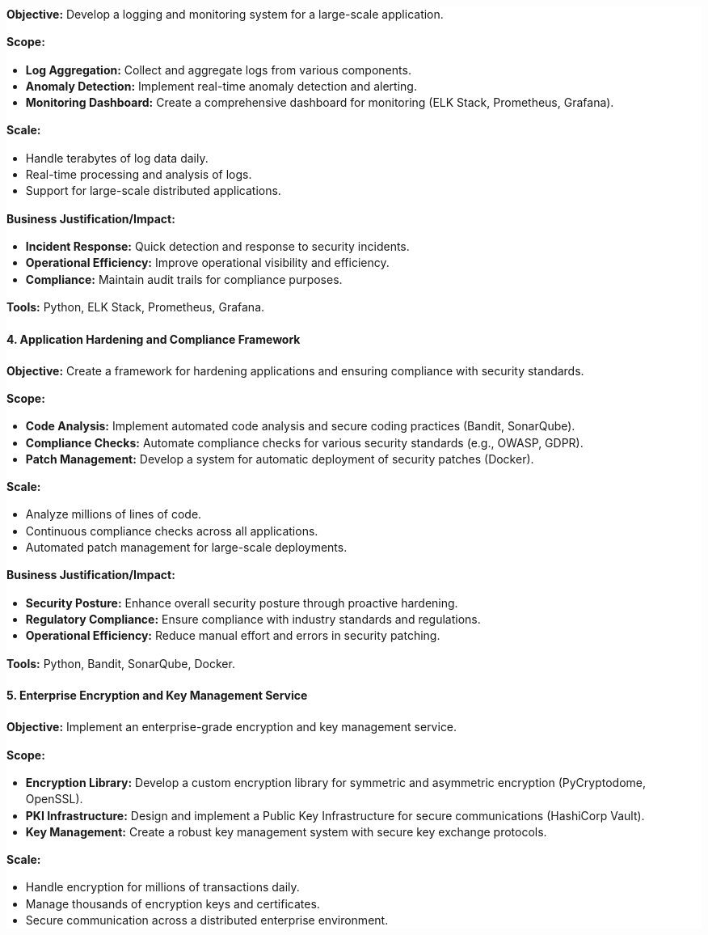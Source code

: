 **Objective:** Develop a logging and monitoring system for a large-scale application.

**Scope:**
- **Log Aggregation:** Collect and aggregate logs from various components.
- **Anomaly Detection:** Implement real-time anomaly detection and alerting.
- **Monitoring Dashboard:** Create a comprehensive dashboard for monitoring (ELK Stack, Prometheus, Grafana).

**Scale:**
- Handle terabytes of log data daily.
- Real-time processing and analysis of logs.
- Support for large-scale distributed applications.

**Business Justification/Impact:**
- **Incident Response:** Quick detection and response to security incidents.
- **Operational Efficiency:** Improve operational visibility and efficiency.
- **Compliance:** Maintain audit trails for compliance purposes.

**Tools:** Python, ELK Stack, Prometheus, Grafana.

#### 4. Application Hardening and Compliance Framework

**Objective:** Create a framework for hardening applications and ensuring compliance with security standards.

**Scope:**
- **Code Analysis:** Implement automated code analysis and secure coding practices (Bandit, SonarQube).
- **Compliance Checks:** Automate compliance checks for various security standards (e.g., OWASP, GDPR).
- **Patch Management:** Develop a system for automatic deployment of security patches (Docker).

**Scale:**
- Analyze millions of lines of code.
- Continuous compliance checks across all applications.
- Automated patch management for large-scale deployments.

**Business Justification/Impact:**
- **Security Posture:** Enhance overall security posture through proactive hardening.
- **Regulatory Compliance:** Ensure compliance with industry standards and regulations.
- **Operational Efficiency:** Reduce manual effort and errors in security patching.

**Tools:** Python, Bandit, SonarQube, Docker.

#### 5. Enterprise Encryption and Key Management Service

**Objective:** Implement an enterprise-grade encryption and key management service.

**Scope:**
- **Encryption Library:** Develop a custom encryption library for symmetric and asymmetric encryption (PyCryptodome, OpenSSL).
- **PKI Infrastructure:** Design and implement a Public Key Infrastructure for secure communications (HashiCorp Vault).
- **Key Management:** Create a robust key management system with secure key exchange protocols.

**Scale:**
- Handle encryption for millions of transactions daily.
- Manage thousands of encryption keys and certificates.
- Secure communication across a distributed enterprise environment.
